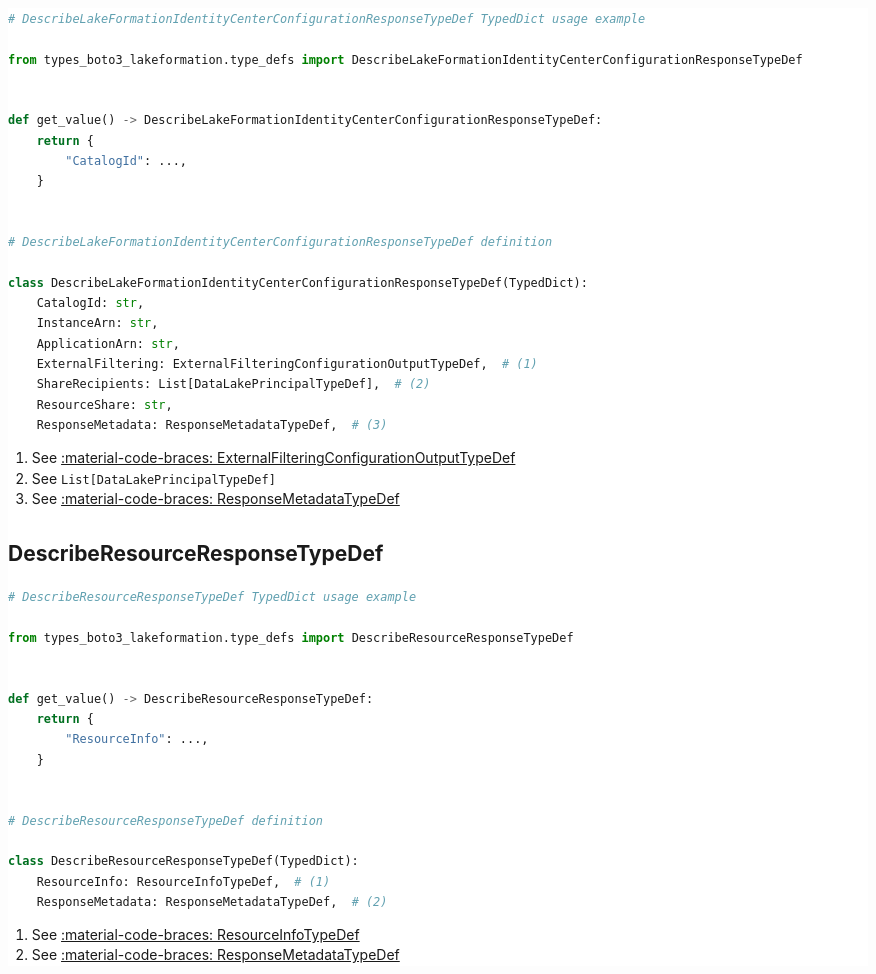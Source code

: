 ```python
# DescribeLakeFormationIdentityCenterConfigurationResponseTypeDef TypedDict usage example

from types_boto3_lakeformation.type_defs import DescribeLakeFormationIdentityCenterConfigurationResponseTypeDef


def get_value() -> DescribeLakeFormationIdentityCenterConfigurationResponseTypeDef:
    return {
        "CatalogId": ...,
    }


# DescribeLakeFormationIdentityCenterConfigurationResponseTypeDef definition

class DescribeLakeFormationIdentityCenterConfigurationResponseTypeDef(TypedDict):
    CatalogId: str,
    InstanceArn: str,
    ApplicationArn: str,
    ExternalFiltering: ExternalFilteringConfigurationOutputTypeDef,  # (1)
    ShareRecipients: List[DataLakePrincipalTypeDef],  # (2)
    ResourceShare: str,
    ResponseMetadata: ResponseMetadataTypeDef,  # (3)
```

1. See [:material-code-braces: ExternalFilteringConfigurationOutputTypeDef](./type_defs.md#externalfilteringconfigurationoutputtypedef)
2. See `List[DataLakePrincipalTypeDef]`
3. See [:material-code-braces: ResponseMetadataTypeDef](./type_defs.md#responsemetadatatypedef)

## DescribeResourceResponseTypeDef

```python
# DescribeResourceResponseTypeDef TypedDict usage example

from types_boto3_lakeformation.type_defs import DescribeResourceResponseTypeDef


def get_value() -> DescribeResourceResponseTypeDef:
    return {
        "ResourceInfo": ...,
    }


# DescribeResourceResponseTypeDef definition

class DescribeResourceResponseTypeDef(TypedDict):
    ResourceInfo: ResourceInfoTypeDef,  # (1)
    ResponseMetadata: ResponseMetadataTypeDef,  # (2)
```

1. See [:material-code-braces: ResourceInfoTypeDef](./type_defs.md#resourceinfotypedef)
2. See [:material-code-braces: ResponseMetadataTypeDef](./type_defs.md#responsemetadatatypedef)
